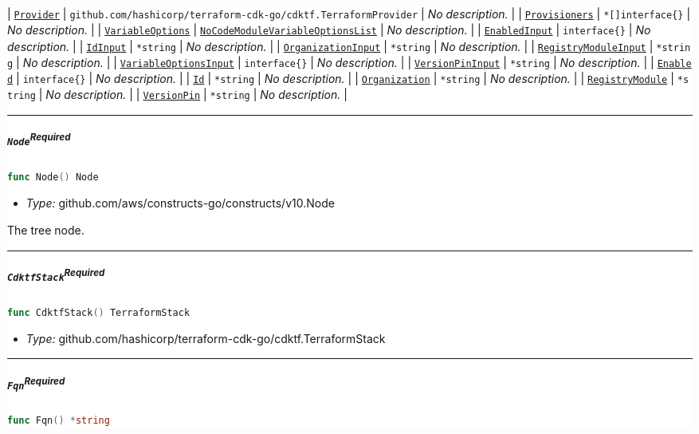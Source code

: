 | <code><a href="#@cdktf/provider-tfe.noCodeModule.NoCodeModule.property.provider">Provider</a></code> | <code>github.com/hashicorp/terraform-cdk-go/cdktf.TerraformProvider</code> | *No description.* |
| <code><a href="#@cdktf/provider-tfe.noCodeModule.NoCodeModule.property.provisioners">Provisioners</a></code> | <code>*[]interface{}</code> | *No description.* |
| <code><a href="#@cdktf/provider-tfe.noCodeModule.NoCodeModule.property.variableOptions">VariableOptions</a></code> | <code><a href="#@cdktf/provider-tfe.noCodeModule.NoCodeModuleVariableOptionsList">NoCodeModuleVariableOptionsList</a></code> | *No description.* |
| <code><a href="#@cdktf/provider-tfe.noCodeModule.NoCodeModule.property.enabledInput">EnabledInput</a></code> | <code>interface{}</code> | *No description.* |
| <code><a href="#@cdktf/provider-tfe.noCodeModule.NoCodeModule.property.idInput">IdInput</a></code> | <code>*string</code> | *No description.* |
| <code><a href="#@cdktf/provider-tfe.noCodeModule.NoCodeModule.property.organizationInput">OrganizationInput</a></code> | <code>*string</code> | *No description.* |
| <code><a href="#@cdktf/provider-tfe.noCodeModule.NoCodeModule.property.registryModuleInput">RegistryModuleInput</a></code> | <code>*string</code> | *No description.* |
| <code><a href="#@cdktf/provider-tfe.noCodeModule.NoCodeModule.property.variableOptionsInput">VariableOptionsInput</a></code> | <code>interface{}</code> | *No description.* |
| <code><a href="#@cdktf/provider-tfe.noCodeModule.NoCodeModule.property.versionPinInput">VersionPinInput</a></code> | <code>*string</code> | *No description.* |
| <code><a href="#@cdktf/provider-tfe.noCodeModule.NoCodeModule.property.enabled">Enabled</a></code> | <code>interface{}</code> | *No description.* |
| <code><a href="#@cdktf/provider-tfe.noCodeModule.NoCodeModule.property.id">Id</a></code> | <code>*string</code> | *No description.* |
| <code><a href="#@cdktf/provider-tfe.noCodeModule.NoCodeModule.property.organization">Organization</a></code> | <code>*string</code> | *No description.* |
| <code><a href="#@cdktf/provider-tfe.noCodeModule.NoCodeModule.property.registryModule">RegistryModule</a></code> | <code>*string</code> | *No description.* |
| <code><a href="#@cdktf/provider-tfe.noCodeModule.NoCodeModule.property.versionPin">VersionPin</a></code> | <code>*string</code> | *No description.* |

---

##### `Node`<sup>Required</sup> <a name="Node" id="@cdktf/provider-tfe.noCodeModule.NoCodeModule.property.node"></a>

```go
func Node() Node
```

- *Type:* github.com/aws/constructs-go/constructs/v10.Node

The tree node.

---

##### `CdktfStack`<sup>Required</sup> <a name="CdktfStack" id="@cdktf/provider-tfe.noCodeModule.NoCodeModule.property.cdktfStack"></a>

```go
func CdktfStack() TerraformStack
```

- *Type:* github.com/hashicorp/terraform-cdk-go/cdktf.TerraformStack

---

##### `Fqn`<sup>Required</sup> <a name="Fqn" id="@cdktf/provider-tfe.noCodeModule.NoCodeModule.property.fqn"></a>

```go
func Fqn() *string
```
